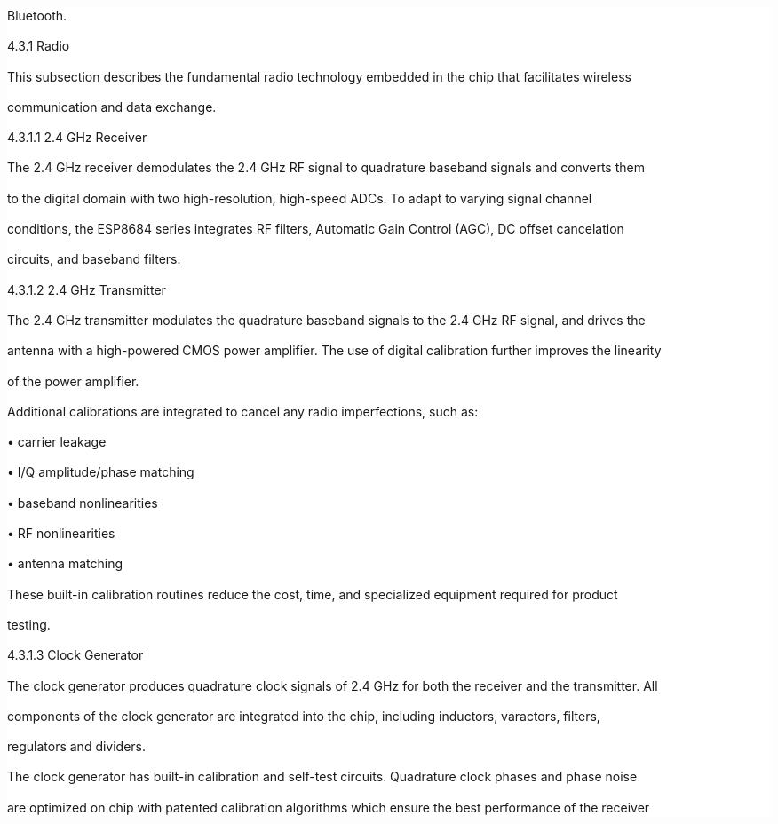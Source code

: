 Bluetooth.

4.3.1 Radio

This subsection describes the fundamental radio technology embedded in the chip that facilitates wireless

communication and data exchange.

4.3.1.1 2.4 GHz Receiver

The 2.4 GHz receiver demodulates the 2.4 GHz RF signal to quadrature baseband signals and converts them

to the digital domain with two high-resolution, high-speed ADCs. To adapt to varying signal channel

conditions, the ESP8684 series integrates RF filters, Automatic Gain Control (AGC), DC offset cancelation

circuits, and baseband filters.

4.3.1.2 2.4 GHz Transmitter

The 2.4 GHz transmitter modulates the quadrature baseband signals to the 2.4 GHz RF signal, and drives the

antenna with a high-powered CMOS power amplifier. The use of digital calibration further improves the linearity

of the power amplifier.

Additional calibrations are integrated to cancel any radio imperfections, such as:

• carrier leakage

• I/Q amplitude/phase matching

• baseband nonlinearities

• RF nonlinearities

• antenna matching

These built-in calibration routines reduce the cost, time, and specialized equipment required for product

testing.

4.3.1.3 Clock Generator

The clock generator produces quadrature clock signals of 2.4 GHz for both the receiver and the transmitter. All

components of the clock generator are integrated into the chip, including inductors, varactors, filters,

regulators and dividers.

The clock generator has built-in calibration and self-test circuits. Quadrature clock phases and phase noise

are optimized on chip with patented calibration algorithms which ensure the best performance of the receiver
